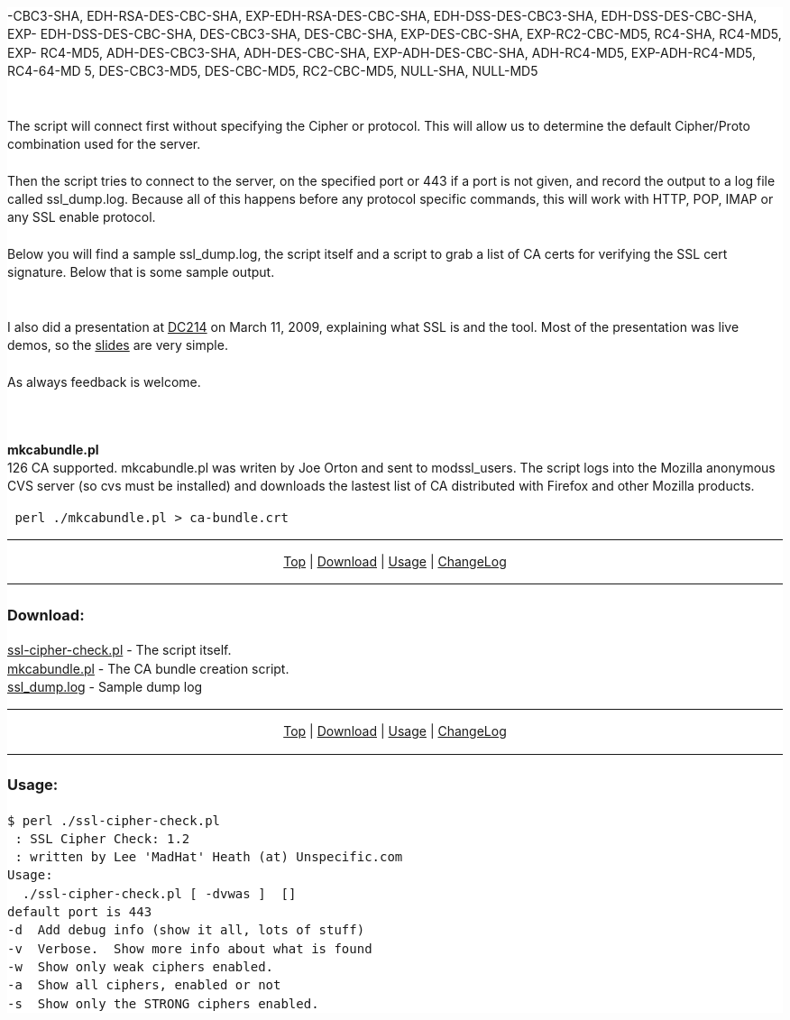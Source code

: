 -CBC3-SHA, EDH-RSA-DES-CBC-SHA, EXP-EDH-RSA-DES-CBC-SHA, EDH-DSS-DES-CBC3-SHA, EDH-DSS-DES-CBC-SHA, EXP-
EDH-DSS-DES-CBC-SHA, DES-CBC3-SHA, DES-CBC-SHA, EXP-DES-CBC-SHA, EXP-RC2-CBC-MD5, RC4-SHA, RC4-MD5, EXP-
RC4-MD5, ADH-DES-CBC3-SHA, ADH-DES-CBC-SHA, EXP-ADH-DES-CBC-SHA, ADH-RC4-MD5, EXP-ADH-RC4-MD5, RC4-64-MD
5, DES-CBC3-MD5, DES-CBC-MD5, RC2-CBC-MD5, NULL-SHA, NULL-MD5
<br><br>  
The script will connect first without specifying the Cipher or protocol.
This will allow us to determine the default Cipher/Proto combination
used  for the server.
<br><br>
Then the script tries to connect to the server, on the specified port or 
443 if a port is not given, and record the output to a log file called 
ssl_dump.log.  Because all of this happens before any protocol specific 
commands, this will work with HTTP, POP, IMAP or any SSL enable protocol.
<br><br>
Below you will find a sample ssl_dump.log, the script itself and a script 
to grab a list of CA certs for verifying the SSL cert signature. Below
that is some sample output.  
<br><br>
I also did a presentation at <a href=http://dc214.org/>DC214</a> on 
March 11, 2009, explaining what SSL is and the tool.  Most of the 
presentation was live demos, so the <a href=http://dc214.org/.go/presentations#mar2009>slides</a>
are very simple.
<br><br>
As always feedback is welcome.

<br><br>
<b>mkcabundle.pl</b><br>
126 CA supported.  mkcabundle.pl was writen by Joe Orton and sent to 
modssl_users.  The script logs into the Mozilla anonymous CVS server 
(so cvs must be installed) and downloads the lastest list of CA distributed 
with Firefox and other Mozilla products.
<pre> perl ./mkcabundle.pl > ca-bundle.crt </pre>
<a name=download><hr><center> <a href=#top>Top</a> | <a href=#download>Download</a> | <a href=#usage>Usage</a> | <a href=#changelog>ChangeLog</a> </center><hr>
<h3>Download:</h3>
<a href=ssl-cipher-check.pl>ssl-cipher-check.pl</a> - The script itself.<br>
<a href=mkcabundle.pl>mkcabundle.pl</a> - The CA bundle creation script.<br>
<a href=ssl_dump.log>ssl_dump.log</a> - Sample dump log<br>
<a name=usage><hr><center> <a href=#top>Top</a> | <a href=#download>Download</a> | <a href=#usage>Usage</a> | <a href=#changelog>ChangeLog</a> </center><hr>
<h3>Usage:</h3>
<pre>
$ perl ./ssl-cipher-check.pl 
 : SSL Cipher Check: 1.2
 : written by Lee 'MadHat' Heath (at) Unspecific.com
Usage:
  ./ssl-cipher-check.pl [ -dvwas ] <host> [<port>]
default port is 443
-d  Add debug info (show it all, lots of stuff)
-v  Verbose.  Show more info about what is found
-w  Show only weak ciphers enabled.
-a  Show all ciphers, enabled or not
-s  Show only the STRONG ciphers enabled.
</pre>
